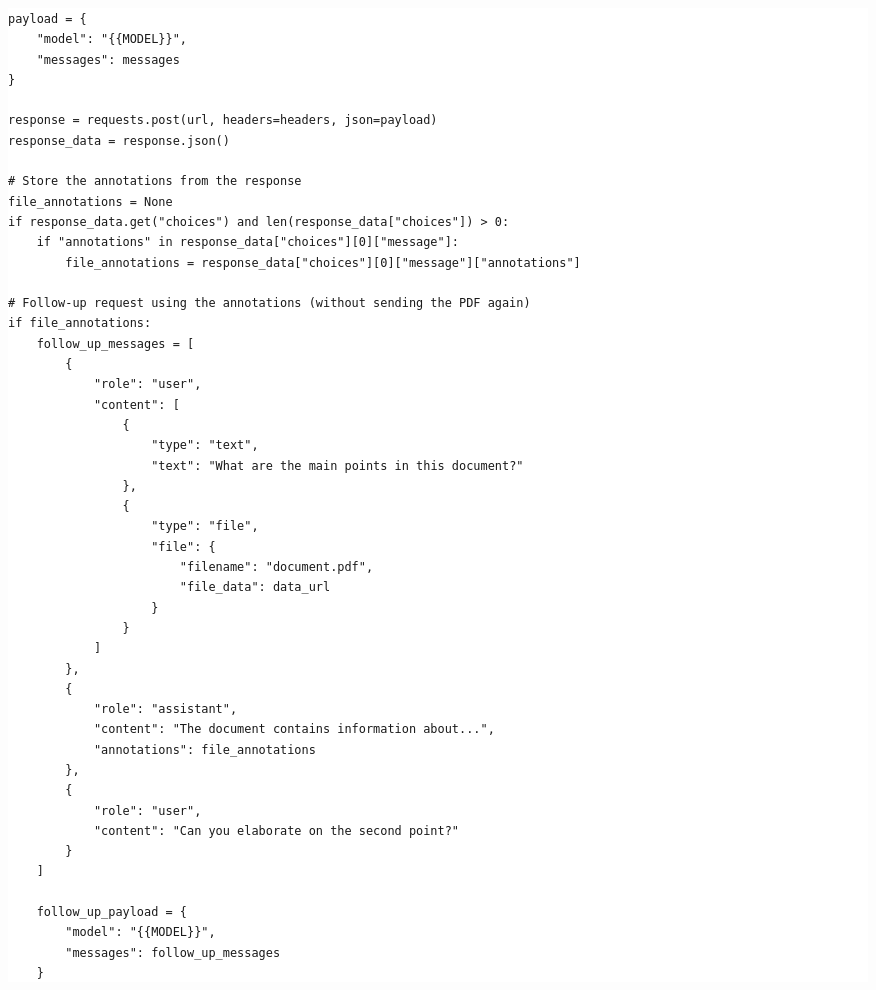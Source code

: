     payload = {
        "model": "{{MODEL}}",
        "messages": messages
    }

    response = requests.post(url, headers=headers, json=payload)
    response_data = response.json()

    # Store the annotations from the response
    file_annotations = None
    if response_data.get("choices") and len(response_data["choices"]) > 0:
        if "annotations" in response_data["choices"][0]["message"]:
            file_annotations = response_data["choices"][0]["message"]["annotations"]

    # Follow-up request using the annotations (without sending the PDF again)
    if file_annotations:
        follow_up_messages = [
            {
                "role": "user",
                "content": [
                    {
                        "type": "text",
                        "text": "What are the main points in this document?"
                    },
                    {
                        "type": "file",
                        "file": {
                            "filename": "document.pdf",
                            "file_data": data_url
                        }
                    }
                ]
            },
            {
                "role": "assistant",
                "content": "The document contains information about...",
                "annotations": file_annotations
            },
            {
                "role": "user",
                "content": "Can you elaborate on the second point?"
            }
        ]

        follow_up_payload = {
            "model": "{{MODEL}}",
            "messages": follow_up_messages
        }
